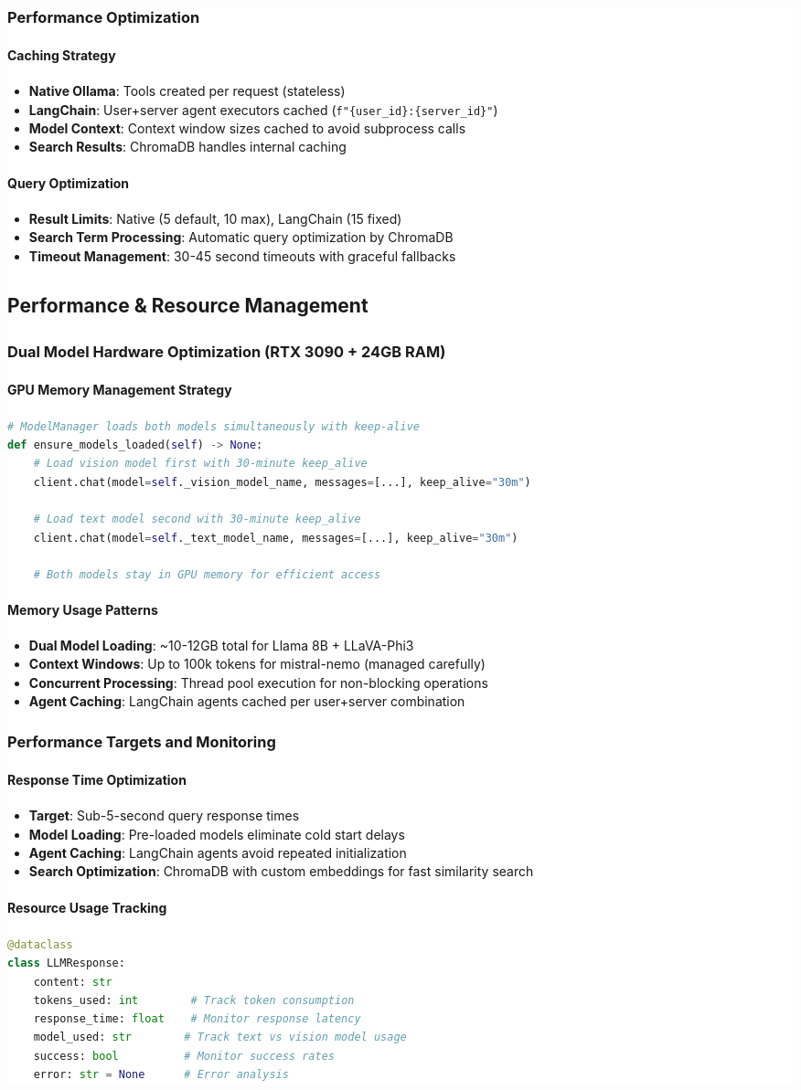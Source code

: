 ### Performance Optimization

#### Caching Strategy
- **Native Ollama**: Tools created per request (stateless)
- **LangChain**: User+server agent executors cached (`f"{user_id}:{server_id}"`)
- **Model Context**: Context window sizes cached to avoid subprocess calls
- **Search Results**: ChromaDB handles internal caching

#### Query Optimization  
- **Result Limits**: Native (5 default, 10 max), LangChain (15 fixed)
- **Search Term Processing**: Automatic query optimization by ChromaDB
- **Timeout Management**: 30-45 second timeouts with graceful fallbacks

## Performance & Resource Management

### Dual Model Hardware Optimization (RTX 3090 + 24GB RAM)

#### GPU Memory Management Strategy
```python
# ModelManager loads both models simultaneously with keep-alive
def ensure_models_loaded(self) -> None:
    # Load vision model first with 30-minute keep_alive
    client.chat(model=self._vision_model_name, messages=[...], keep_alive="30m")
    
    # Load text model second with 30-minute keep_alive  
    client.chat(model=self._text_model_name, messages=[...], keep_alive="30m")
    
    # Both models stay in GPU memory for efficient access
```

#### Memory Usage Patterns
- **Dual Model Loading**: ~10-12GB total for Llama 8B + LLaVA-Phi3
- **Context Windows**: Up to 100k tokens for mistral-nemo (managed carefully)
- **Concurrent Processing**: Thread pool execution for non-blocking operations
- **Agent Caching**: LangChain agents cached per user+server combination

### Performance Targets and Monitoring

#### Response Time Optimization
- **Target**: Sub-5-second query response times
- **Model Loading**: Pre-loaded models eliminate cold start delays
- **Agent Caching**: LangChain agents avoid repeated initialization
- **Search Optimization**: ChromaDB with custom embeddings for fast similarity search

#### Resource Usage Tracking
```python
@dataclass
class LLMResponse:
    content: str
    tokens_used: int        # Track token consumption
    response_time: float    # Monitor response latency  
    model_used: str        # Track text vs vision model usage
    success: bool          # Monitor success rates
    error: str = None      # Error analysis
```
